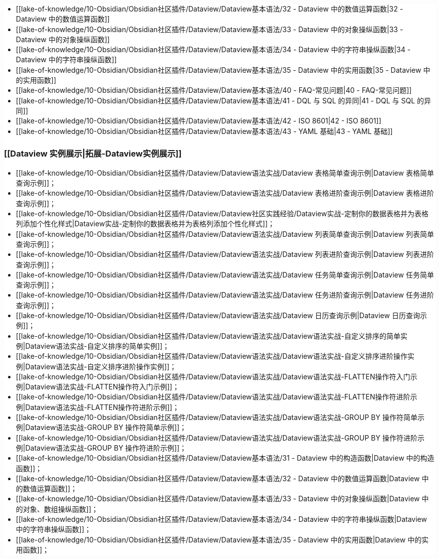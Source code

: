 - [[lake-of-knowledge/10-Obsidian/Obsidian社区插件/Dataview/Dataview基本语法/32 - Dataview 中的数值运算函数\|32 - Dataview 中的数值运算函数]]
- [[lake-of-knowledge/10-Obsidian/Obsidian社区插件/Dataview/Dataview基本语法/33 - Dataview 中的对象操纵函数\|33 - Dataview 中的对象操纵函数]]
- [[lake-of-knowledge/10-Obsidian/Obsidian社区插件/Dataview/Dataview基本语法/34 - Dataview 中的字符串操纵函数\|34 - Dataview 中的字符串操纵函数]]
- [[lake-of-knowledge/10-Obsidian/Obsidian社区插件/Dataview/Dataview基本语法/35 - Dataview 中的实用函数\|35 - Dataview 中的实用函数]]
- [[lake-of-knowledge/10-Obsidian/Obsidian社区插件/Dataview/Dataview基本语法/40 - FAQ-常见问题\|40 - FAQ-常见问题]]
- [[lake-of-knowledge/10-Obsidian/Obsidian社区插件/Dataview/Dataview基本语法/41 - DQL 与 SQL 的异同\|41 - DQL 与 SQL 的异同]]
- [[lake-of-knowledge/10-Obsidian/Obsidian社区插件/Dataview/Dataview基本语法/42 - ISO 8601\|42 - ISO 8601]]
- [[lake-of-knowledge/10-Obsidian/Obsidian社区插件/Dataview/Dataview基本语法/43 - YAML 基础\|43 - YAML 基础]]

### [[Dataview 实例展示\|拓展-Dataview实例展示]]

- [[lake-of-knowledge/10-Obsidian/Obsidian社区插件/Dataview/Dataview语法实战/Dataview 表格简单查询示例\|Dataview 表格简单查询示例]]；
- [[lake-of-knowledge/10-Obsidian/Obsidian社区插件/Dataview/Dataview语法实战/Dataview 表格进阶查询示例\|Dataview 表格进阶查询示例]]；
- [[lake-of-knowledge/10-Obsidian/Obsidian社区插件/Dataview/Dataview社区实践经验/Dataview实战-定制你的数据表格并为表格列添加个性化样式\|Dataview实战-定制你的数据表格并为表格列添加个性化样式]]；
- [[lake-of-knowledge/10-Obsidian/Obsidian社区插件/Dataview/Dataview语法实战/Dataview 列表简单查询示例\|Dataview 列表简单查询示例]]；
- [[lake-of-knowledge/10-Obsidian/Obsidian社区插件/Dataview/Dataview语法实战/Dataview 列表进阶查询示例\|Dataview 列表进阶查询示例]]；
- [[lake-of-knowledge/10-Obsidian/Obsidian社区插件/Dataview/Dataview语法实战/Dataview 任务简单查询示例\|Dataview 任务简单查询示例]]；
- [[lake-of-knowledge/10-Obsidian/Obsidian社区插件/Dataview/Dataview语法实战/Dataview 任务进阶查询示例\|Dataview 任务进阶查询示例]]；
- [[lake-of-knowledge/10-Obsidian/Obsidian社区插件/Dataview/Dataview语法实战/Dataview 日历查询示例\|Dataview 日历查询示例]]；
- [[lake-of-knowledge/10-Obsidian/Obsidian社区插件/Dataview/Dataview语法实战/Dataview语法实战-自定义排序的简单实例\|Dataview语法实战-自定义排序的简单实例]]；
- [[lake-of-knowledge/10-Obsidian/Obsidian社区插件/Dataview/Dataview语法实战/Dataview语法实战-自定义排序进阶操作实例\|Dataview语法实战-自定义排序进阶操作实例]]；
- [[lake-of-knowledge/10-Obsidian/Obsidian社区插件/Dataview/Dataview语法实战/Dataview语法实战-FLATTEN操作符入门示例\|Dataview语法实战-FLATTEN操作符入门示例]]；
- [[lake-of-knowledge/10-Obsidian/Obsidian社区插件/Dataview/Dataview语法实战/Dataview语法实战-FLATTEN操作符进阶示例\|Dataview语法实战-FLATTEN操作符进阶示例]]；
- [[lake-of-knowledge/10-Obsidian/Obsidian社区插件/Dataview/Dataview语法实战/Dataview语法实战-GROUP BY 操作符简单示例\|Dataview语法实战-GROUP BY 操作符简单示例]]；
- [[lake-of-knowledge/10-Obsidian/Obsidian社区插件/Dataview/Dataview语法实战/Dataview语法实战-GROUP BY 操作符进阶示例\|Dataview语法实战-GROUP BY 操作符进阶示例]]；
- [[lake-of-knowledge/10-Obsidian/Obsidian社区插件/Dataview/Dataview基本语法/31 - Dataview 中的构造函数\|Dataview 中的构造函数]]；
- [[lake-of-knowledge/10-Obsidian/Obsidian社区插件/Dataview/Dataview基本语法/32 - Dataview 中的数值运算函数\|Dataview 中的数值运算函数]]；
- [[lake-of-knowledge/10-Obsidian/Obsidian社区插件/Dataview/Dataview基本语法/33 - Dataview 中的对象操纵函数\|Dataview 中的对象、数组操纵函数]]；
- [[lake-of-knowledge/10-Obsidian/Obsidian社区插件/Dataview/Dataview基本语法/34 - Dataview 中的字符串操纵函数\|Dataview 中的字符串操纵函数]]；
- [[lake-of-knowledge/10-Obsidian/Obsidian社区插件/Dataview/Dataview基本语法/35 - Dataview 中的实用函数\|Dataview 中的实用函数]]；
